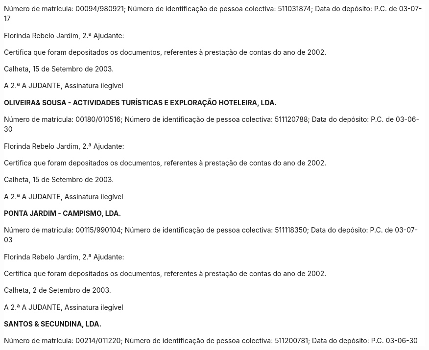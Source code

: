 
Número de matrícula: 00094/980921;
Número de identificação de pessoa colectiva: 511031874;
Data do depósito: P.C. de 03-07-17


Florinda Rebelo Jardim, 2.ª Ajudante:


Certifica que foram depositados os documentos,
referentes à prestação de contas do ano de 2002.


Calheta, 15 de Setembro de 2003.


A 2.ª A JUDANTE, Assinatura ilegível


**OLIVEIRA& SOUSA - ACTIVIDADES TURÍSTICAS E
EXPLORAÇÃO HOTELEIRA, LDA.**


Número de matrícula: 00180/010516;
Número de identificação de pessoa colectiva: 511120788;
Data do depósito: P.C. de 03-06-30


Florinda Rebelo Jardim, 2.ª Ajudante:


Certifica que foram depositados os documentos,
referentes à prestação de contas do ano de 2002.


Calheta, 15 de Setembro de 2003.


A 2.ª A JUDANTE, Assinatura ilegível


**PONTA JARDIM - CAMPISMO, LDA.**


Número de matrícula: 00115/990104;
Número de identificação de pessoa colectiva: 511118350;
Data do depósito: P.C. de 03-07-03


Florinda Rebelo Jardim, 2.ª Ajudante:


Certifica que foram depositados os documentos,
referentes à prestação de contas do ano de 2002.


Calheta, 2 de Setembro de 2003.


A 2.ª A JUDANTE, Assinatura ilegível


**SANTOS & SECUNDINA, LDA.**


Número de matrícula: 00214/011220;
Número de identificação de pessoa colectiva: 511200781;
Data do depósito: P.C. 03-06-30
